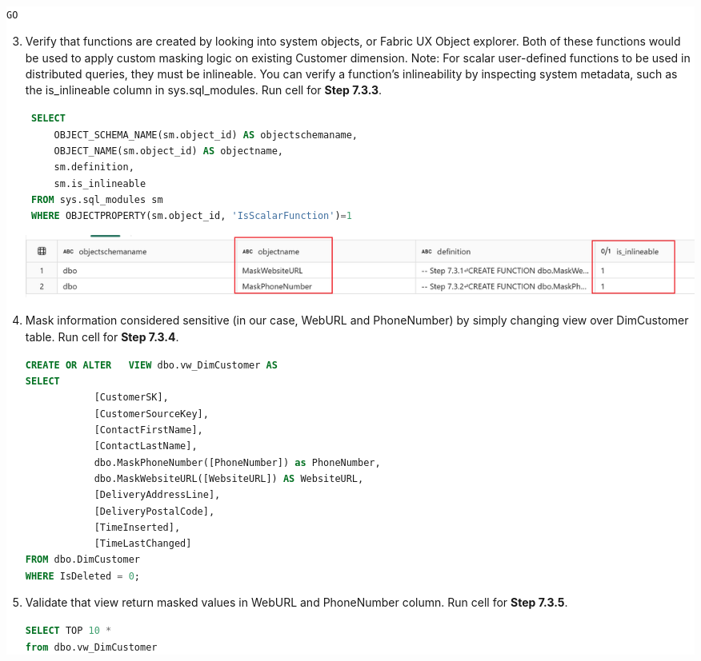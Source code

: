    ```sql
   GO
   ```
3. Verify that functions are created by looking into system objects, or Fabric UX Object explorer. Both of these functions would be used to apply custom masking logic on existing Customer dimension. 
Note: For scalar user-defined functions to be used in distributed queries, they must be inlineable. You can verify a function’s inlineability by inspecting system metadata, such as the is_inlineable column in sys.sql_modules. Run cell for **Step 7.3.3**.

   ```sql
    SELECT
        OBJECT_SCHEMA_NAME(sm.object_id) AS objectschemaname,
        OBJECT_NAME(sm.object_id) AS objectname,
        sm.definition,
        sm.is_inlineable
    FROM sys.sql_modules sm
    WHERE OBJECTPROPERTY(sm.object_id, 'IsScalarFunction')=1
   ```
    <img src = "../assets/images/007_check_is_scalarudf_inlineable.png"/>

4. Mask information considered sensitive (in our case, WebURL and PhoneNumber) by simply changing view over DimCustomer table. Run cell for **Step 7.3.4**.

   ```sql
   CREATE OR ALTER   VIEW dbo.vw_DimCustomer AS
   SELECT
               [CustomerSK],
               [CustomerSourceKey],
               [ContactFirstName],
               [ContactLastName],
               dbo.MaskPhoneNumber([PhoneNumber]) as PhoneNumber,
               dbo.MaskWebsiteURL([WebsiteURL]) AS WebsiteURL,
               [DeliveryAddressLine],
               [DeliveryPostalCode],
               [TimeInserted],
               [TimeLastChanged]
   FROM dbo.DimCustomer
   WHERE IsDeleted = 0;
   ```
5. Validate that view return masked values in WebURL and PhoneNumber column. Run cell for **Step 7.3.5**.

   ```sql
   SELECT TOP 10 *
   from dbo.vw_DimCustomer 
   ```
